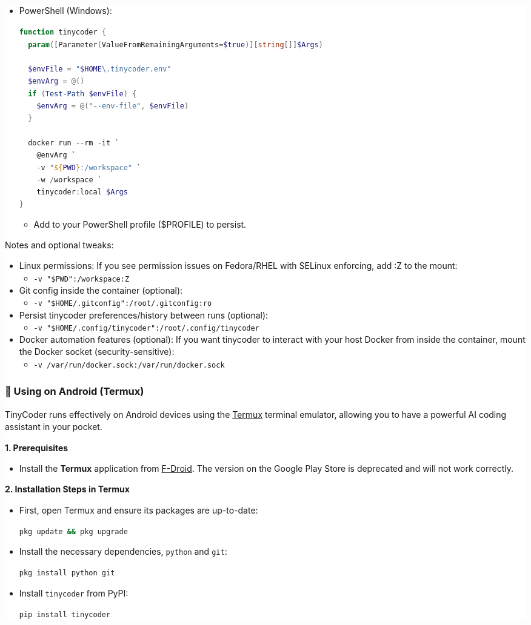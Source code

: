 - PowerShell (Windows):
  ```powershell
  function tinycoder {
    param([Parameter(ValueFromRemainingArguments=$true)][string[]]$Args)

    $envFile = "$HOME\.tinycoder.env"
    $envArg = @()
    if (Test-Path $envFile) {
      $envArg = @("--env-file", $envFile)
    }

    docker run --rm -it `
      @envArg `
      -v "${PWD}:/workspace" `
      -w /workspace `
      tinycoder:local $Args
  }
  ```
  - Add to your PowerShell profile ($PROFILE) to persist.

Notes and optional tweaks:
- Linux permissions: If you see permission issues on Fedora/RHEL with SELinux enforcing, add :Z to the mount:
  - `-v "$PWD":/workspace:Z`
- Git config inside the container (optional):
  - `-v "$HOME/.gitconfig":/root/.gitconfig:ro`
- Persist tinycoder preferences/history between runs (optional):
  - `-v "$HOME/.config/tinycoder":/root/.config/tinycoder`
- Docker automation features (optional): If you want tinycoder to interact with your host Docker from inside the container, mount the Docker socket (security-sensitive):
  - `-v /var/run/docker.sock:/var/run/docker.sock`

### 📱 Using on Android (Termux)

TinyCoder runs effectively on Android devices using the [Termux](https://termux.dev/en/) terminal emulator, allowing you to have a powerful AI coding assistant in your pocket.

**1. Prerequisites**

*   Install the **Termux** application from [F-Droid](https://f-droid.org/en/packages/com.termux/). The version on the Google Play Store is deprecated and will not work correctly.

**2. Installation Steps in Termux**

*   First, open Termux and ensure its packages are up-to-date:
    ```bash
    pkg update && pkg upgrade
    ```
*   Install the necessary dependencies, `python` and `git`:
    ```bash
    pkg install python git
    ```
*   Install `tinycoder` from PyPI:
    ```bash
    pip install tinycoder
    ```
